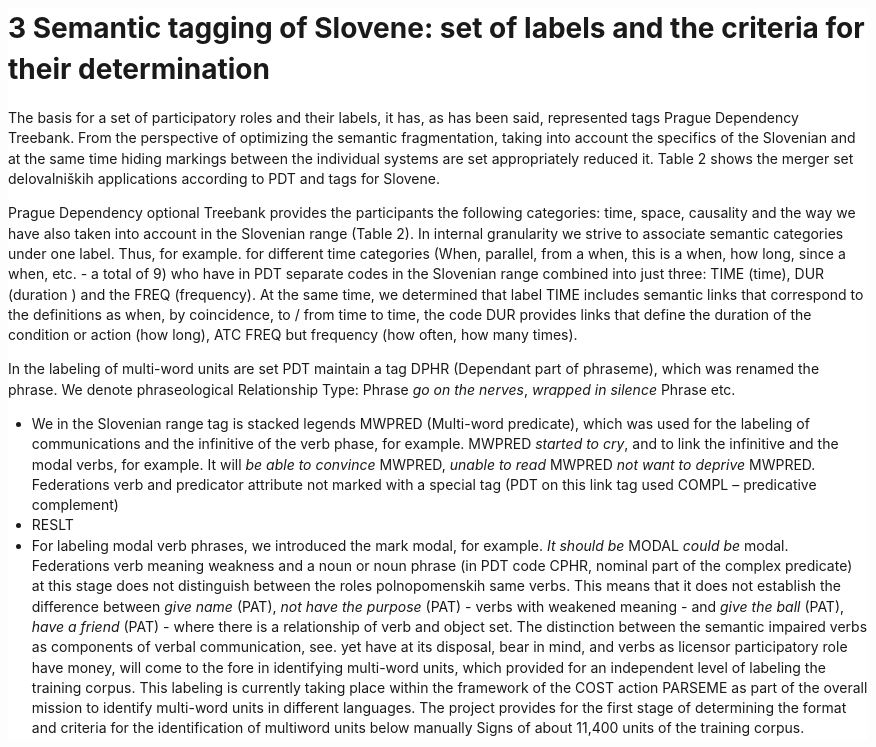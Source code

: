 # 3 Semantic tagging of Slovene: set of labels and the criteria for their determination

The basis for a set of participatory roles and their labels, it has, as has
been said, represented tags Prague Dependency Treebank. From the perspective
of optimizing the semantic fragmentation, taking into account the specifics of
the Slovenian and at the same time hiding markings between the individual
systems are set appropriately reduced it. Table 2 shows the merger set
delovalniških applications according to PDT and tags for Slovene.

Prague Dependency optional Treebank provides the participants the
following categories: time, space, causality and the way we have also taken
into account in the Slovenian range (Table 2). In internal granularity we
strive to associate semantic categories under one label. Thus, for example. for
different time categories (When, parallel, from a when, this is a when, how
long, since a when, etc. - a total of 9) who have in PDT separate codes in the
Slovenian range combined into just three: TIME (time), DUR (duration ) and the
FREQ (frequency). At the same time, we determined that label TIME includes
semantic links that correspond to the definitions as when, by coincidence, to /
from time to time, the code DUR provides links that define the duration of the
condition or action (how long), ATC FREQ but frequency (how often, how many
times).

In the labeling of multi-word units are set PDT maintain a tag DPHR (Dependant
part of phraseme), which was renamed the phrase. We denote phraseological
Relationship Type: Phrase _go on the nerves_, _wrapped in silence_ Phrase etc. 
* We in the Slovenian range tag is stacked legends MWPRED (Multi-word
  predicate), which was used for the labeling of communications and the
  infinitive of the verb phase, for example. MWPRED _started to cry_, and to
  link the infinitive and the modal verbs, for example. It will _be able to
  convince_ MWPRED, _unable to read_ MWPRED _not want to deprive_ MWPRED.
  Federations verb and predicator attribute not marked with a special tag (PDT
  on this link tag used COMPL – predicative complement)
* RESLT
* For labeling modal verb phrases, we introduced the mark modal, for example.
  _It should be_ MODAL _could be_ modal.  Federations verb meaning weakness and
  a noun or noun phrase (in PDT code CPHR, nominal part of the complex
  predicate) at this stage does not distinguish between the roles
  polnopomenskih same verbs. This means that it does not establish the
  difference between _give name_ (PAT), _not have the purpose_ (PAT) - verbs
  with weakened meaning - and _give the ball_ (PAT), _have a friend_ (PAT) -
  where there is a relationship of verb and object set.  The distinction
  between the semantic impaired verbs as components of verbal communication,
  see. yet have at its disposal, bear in mind, and verbs as licensor
  participatory role have money, will come to the fore in identifying
  multi-word units, which provided for an independent level of labeling the
  training corpus. This labeling is currently taking place within the framework
  of the COST action PARSEME as part of the overall mission to identify
  multi-word units in different languages. The project provides for the first
  stage of determining the format and criteria for the identification of
  multiword units below manually Signs of about 11,400 units of the training
  corpus.
